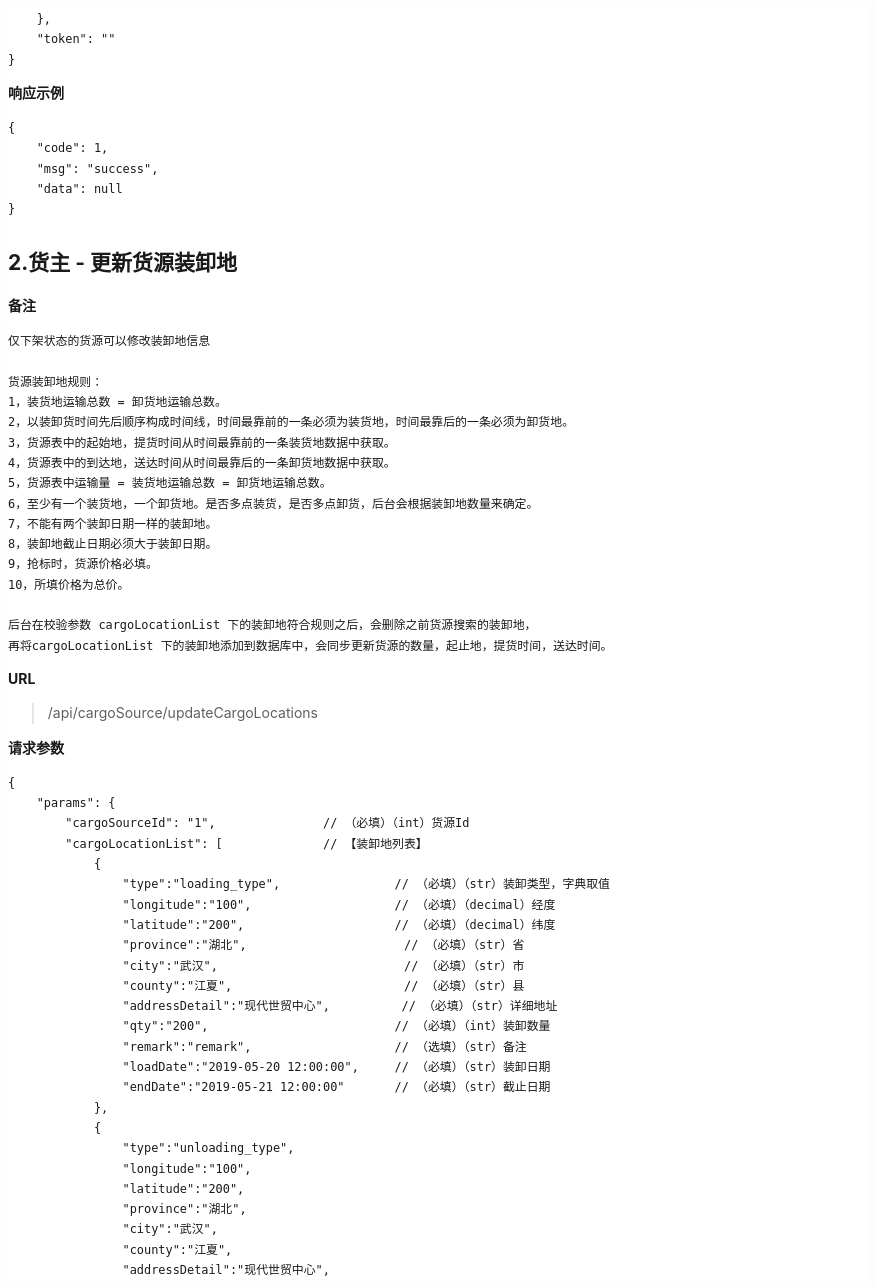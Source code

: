         },
        "token": ""
    }

**响应示例**
    
    {
        "code": 1,
        "msg": "success",
        "data": null
    }







## 2.货主 - 更新货源装卸地 ##

**备注**

    仅下架状态的货源可以修改装卸地信息

    货源装卸地规则： 
    1，装货地运输总数 = 卸货地运输总数。
    2，以装卸货时间先后顺序构成时间线，时间最靠前的一条必须为装货地，时间最靠后的一条必须为卸货地。
    3，货源表中的起始地，提货时间从时间最靠前的一条装货地数据中获取。
    4，货源表中的到达地，送达时间从时间最靠后的一条卸货地数据中获取。
    5，货源表中运输量 = 装货地运输总数 = 卸货地运输总数。
    6，至少有一个装货地，一个卸货地。是否多点装货，是否多点卸货，后台会根据装卸地数量来确定。
    7，不能有两个装卸日期一样的装卸地。
    8，装卸地截止日期必须大于装卸日期。
    9，抢标时，货源价格必填。
    10，所填价格为总价。

    后台在校验参数 cargoLocationList 下的装卸地符合规则之后，会删除之前货源搜索的装卸地，
    再将cargoLocationList 下的装卸地添加到数据库中，会同步更新货源的数量，起止地，提货时间，送达时间。


**URL**
>/api/cargoSource/updateCargoLocations

**请求参数**

    {
        "params": {
            "cargoSourceId": "1",               // （必填）（int）货源Id
            "cargoLocationList": [              // 【装卸地列表】
            	{
            		"type":"loading_type",                // （必填）（str）装卸类型，字典取值
            		"longitude":"100",                    // （必填）（decimal）经度
            		"latitude":"200",                     // （必填）（decimal）纬度
            		"province":"湖北",                      // （必填）（str）省
            		"city":"武汉",                          // （必填）（str）市
            		"county":"江夏",                        // （必填）（str）县
            		"addressDetail":"现代世贸中心",          // （必填）（str）详细地址
            		"qty":"200",                          // （必填）（int）装卸数量
            		"remark":"remark",                    // （选填）（str）备注
            		"loadDate":"2019-05-20 12:00:00",     // （必填）（str）装卸日期
            		"endDate":"2019-05-21 12:00:00"       // （必填）（str）截止日期
            	},
            	{
            		"type":"unloading_type",
            		"longitude":"100",
            		"latitude":"200",
            		"province":"湖北",
            		"city":"武汉",
            		"county":"江夏",
            		"addressDetail":"现代世贸中心",